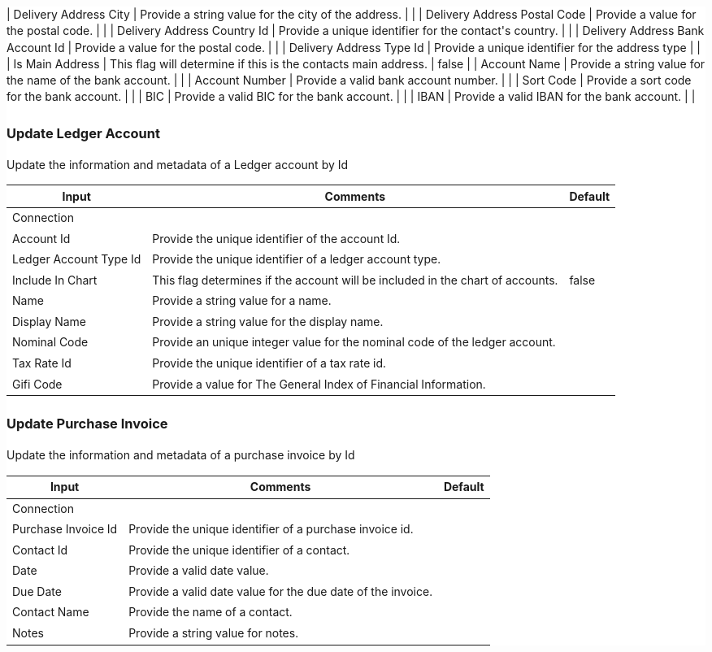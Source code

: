 | Delivery Address City            | Provide a string value for the city of the address.                                  |         |
| Delivery Address Postal Code     | Provide a value for the postal code.                                                 |         |
| Delivery Address Country Id      | Provide a unique identifier for the contact's country.                               |         |
| Delivery Address Bank Account Id | Provide a value for the postal code.                                                 |         |
| Delivery Address Type Id         | Provide a unique identifier for the address type                                     |         |
| Is Main Address                  | This flag will determine if this is the contacts main address.                       | false   |
| Account Name                     | Provide a string value for the name of the bank account.                             |         |
| Account Number                   | Provide a valid bank account number.                                                 |         |
| Sort Code                        | Provide a sort code for the bank account.                                            |         |
| BIC                              | Provide a valid BIC for the bank account.                                            |         |
| IBAN                             | Provide a valid IBAN for the bank account.                                           |         |

### Update Ledger Account

Update the information and metadata of a Ledger account by Id

| Input                  | Comments                                                                       | Default |
| ---------------------- | ------------------------------------------------------------------------------ | ------- |
| Connection             |                                                                                |         |
| Account Id             | Provide the unique identifier of the account Id.                               |         |
| Ledger Account Type Id | Provide the unique identifier of a ledger account type.                        |         |
| Include In Chart       | This flag determines if the account will be included in the chart of accounts. | false   |
| Name                   | Provide a string value for a name.                                             |         |
| Display Name           | Provide a string value for the display name.                                   |         |
| Nominal Code           | Provide an unique integer value for the nominal code of the ledger account.    |         |
| Tax Rate Id            | Provide the unique identifier of a tax rate id.                                |         |
| Gifi Code              | Provide a value for The General Index of Financial Information.                |         |

### Update Purchase Invoice

Update the information and metadata of a purchase invoice by Id

| Input               | Comments                                                                                      | Default                                                                                                                                                                                                           |
| ------------------- | --------------------------------------------------------------------------------------------- | ----------------------------------------------------------------------------------------------------------------------------------------------------------------------------------------------------------------- |
| Connection          |                                                                                               |                                                                                                                                                                                                                   |
| Purchase Invoice Id | Provide the unique identifier of a purchase invoice id.                                       |                                                                                                                                                                                                                   |
| Contact Id          | Provide the unique identifier of a contact.                                                   |                                                                                                                                                                                                                   |
| Date                | Provide a valid date value.                                                                   |                                                                                                                                                                                                                   |
| Due Date            | Provide a valid date value for the due date of the invoice.                                   |                                                                                                                                                                                                                   |
| Contact Name        | Provide the name of a contact.                                                                |                                                                                                                                                                                                                   |
| Notes               | Provide a string value for notes.                                                             |                                                                                                                                                                                                                   |
